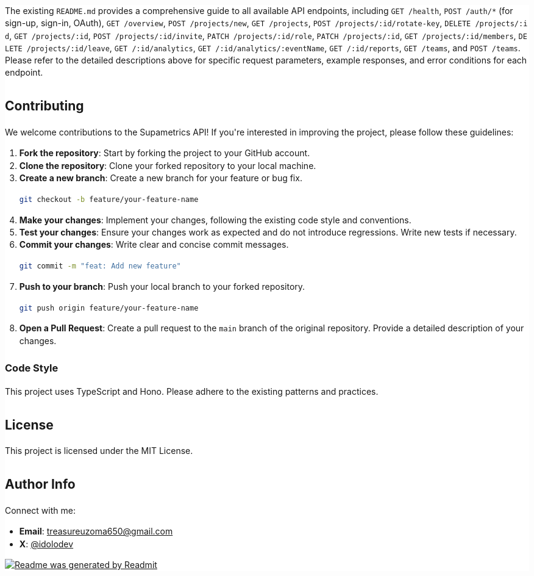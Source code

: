 The existing `README.md` provides a comprehensive guide to all available API endpoints, including `GET /health`, `POST /auth/*` (for sign-up, sign-in, OAuth), `GET /overview`, `POST /projects/new`, `GET /projects`, `POST /projects/:id/rotate-key`, `DELETE /projects/:id`, `GET /projects/:id`, `POST /projects/:id/invite`, `PATCH /projects/:id/role`, `PATCH /projects/:id`, `GET /projects/:id/members`, `DELETE /projects/:id/leave`, `GET /:id/analytics`, `GET /:id/analytics/:eventName`, `GET /:id/reports`, `GET /teams`, and `POST /teams`. Please refer to the detailed descriptions above for specific request parameters, example responses, and error conditions for each endpoint.

## Contributing

We welcome contributions to the Supametrics API! If you're interested in improving the project, please follow these guidelines:

1.  **Fork the repository**: Start by forking the project to your GitHub account.
2.  **Clone the repository**: Clone your forked repository to your local machine.
3.  **Create a new branch**: Create a new branch for your feature or bug fix.
    ```bash
    git checkout -b feature/your-feature-name
    ```
4.  **Make your changes**: Implement your changes, following the existing code style and conventions.
5.  **Test your changes**: Ensure your changes work as expected and do not introduce regressions. Write new tests if necessary.
6.  **Commit your changes**: Write clear and concise commit messages.
    ```bash
    git commit -m "feat: Add new feature"
    ```
7.  **Push to your branch**: Push your local branch to your forked repository.
    ```bash
    git push origin feature/your-feature-name
    ```
8.  **Open a Pull Request**: Create a pull request to the `main` branch of the original repository. Provide a detailed description of your changes.

### Code Style

This project uses TypeScript and Hono. Please adhere to the existing patterns and practices.

## License

This project is licensed under the MIT License.

## Author Info

Connect with me:

- **Email**: [treasureuzoma650@gmail.com](mailto:treasureuzoma650@gmail.com)
- **X**: [@idolodev](https://twitter.com/idolodev)

[![Readme was generated by Readmit](https://img.shields.io/badge/Readme%20was%20generated%20by-Readmit-brightred)](https://readmit.vercel.app)
